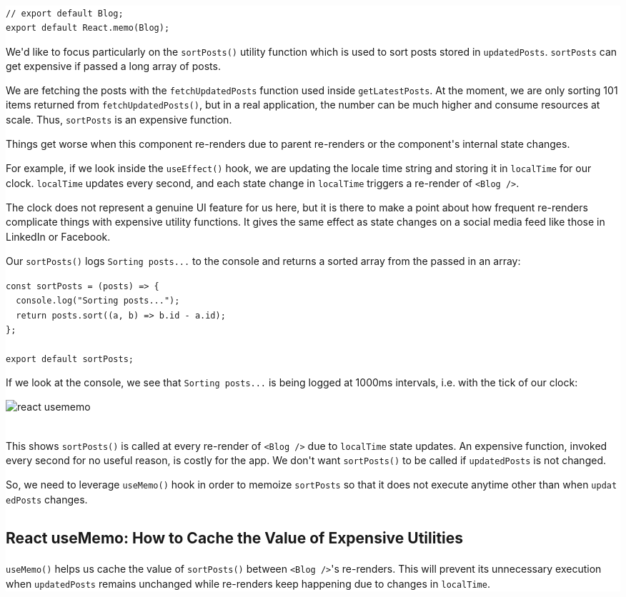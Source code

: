 ```tsx title="src/components/Blog.jsx"
// export default Blog;
export default React.memo(Blog);
```

We'd like to focus particularly on the `sortPosts()` utility function which is used to sort posts stored in `updatedPosts`. `sortPosts` can get expensive if passed a long array of posts.

We are fetching the posts with the `fetchUpdatedPosts` function used inside `getLatestPosts`. At the moment, we are only sorting 101 items returned from `fetchUpdatedPosts()`, but in a real application, the number can be much higher and consume resources at scale. Thus, `sortPosts` is an expensive function.

Things get worse when this component re-renders due to parent re-renders or the component's internal state changes.

For example, if we look inside the `useEffect()` hook, we are updating the locale time string and storing it in `localTime` for our clock. `localTime` updates every second, and each state change in `localTime` triggers a re-render of `<Blog />`.

The clock does not represent a genuine UI feature for us here, but it is there to make a point about how frequent re-renders complicate things with expensive utility functions. It gives the same effect as state changes on a social media feed like those in LinkedIn or Facebook.

Our `sortPosts()` logs `Sorting posts...` to the console and returns a sorted array from the passed in an array:

```tsx title="src/utils/sortPosts"
const sortPosts = (posts) => {
  console.log("Sorting posts...");
  return posts.sort((a, b) => b.id - a.id);
};

export default sortPosts;
```

If we look at the console, we see that `Sorting posts...` is being logged at 1000ms intervals, i.e. with the tick of our clock:

<div  class="img-container" align-items="center" >
     <img style={{alignSelf:"center", width:"400px"}} src="https://refine.ams3.cdn.digitaloceanspaces.com/blog/2022-09-16-react-use-memo/usememo1.png"  alt="react usememo" />
</div>

<br/>

This shows `sortPosts()` is called at every re-render of `<Blog />` due to `localTime` state updates. An expensive function, invoked every second for no useful reason, is costly for the app. We don't want `sortPosts()` to be called if `updatedPosts` is not changed.

So, we need to leverage `useMemo()` hook in order to memoize `sortPosts` so that it does not execute anytime other than when `updatedPosts` changes.

## React useMemo: How to Cache the Value of Expensive Utilities

`useMemo()` helps us cache the value of `sortPosts()` between `<Blog />`'s re-renders. This will prevent its unnecessary execution when `updatedPosts` remains unchanged while re-renders keep happening due to changes in `localTime`.
